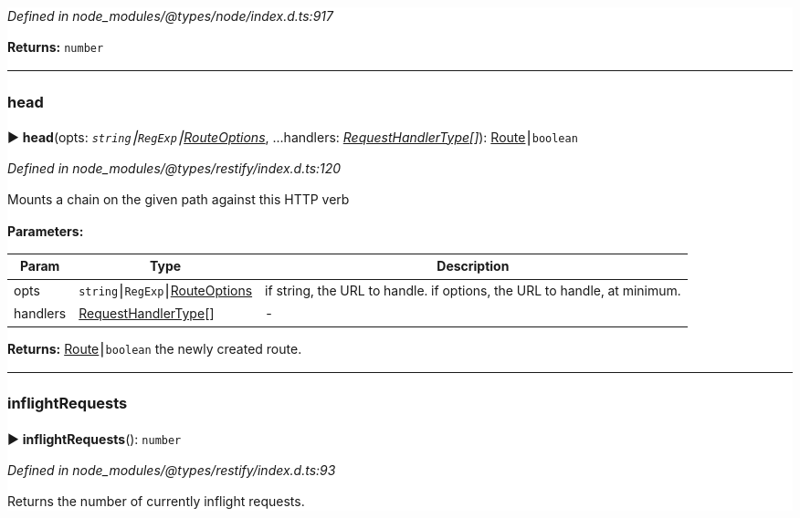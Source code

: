 *Defined in node_modules/@types/node/index.d.ts:917*





**Returns:** `number`





___

<a id="head"></a>

###  head

► **head**(opts: *`string`⎮`RegExp`⎮[RouteOptions](_node_modules__types_restify_index_d_.routeoptions.md)*, ...handlers: *[RequestHandlerType](../modules/_node_modules__types_restify_index_d_.md#requesthandlertype)[]*): [Route](_node_modules__types_restify_index_d_.route.md)⎮`boolean`



*Defined in node_modules/@types/restify/index.d.ts:120*



Mounts a chain on the given path against this HTTP verb


**Parameters:**

| Param | Type | Description |
| ------ | ------ | ------ |
| opts | `string`⎮`RegExp`⎮[RouteOptions](_node_modules__types_restify_index_d_.routeoptions.md)   |  if string, the URL to handle. if options, the URL to handle, at minimum. |
| handlers | [RequestHandlerType](../modules/_node_modules__types_restify_index_d_.md#requesthandlertype)[]   |  - |





**Returns:** [Route](_node_modules__types_restify_index_d_.route.md)⎮`boolean`
the newly created route.






___

<a id="inflightrequests"></a>

###  inflightRequests

► **inflightRequests**(): `number`



*Defined in node_modules/@types/restify/index.d.ts:93*



Returns the number of currently inflight requests.


